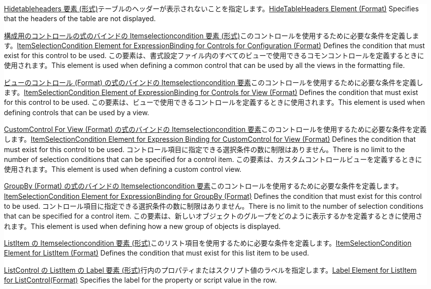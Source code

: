 <span data-ttu-id="4c9dd-213">[Hidetableheaders 要素 (形式)](./hidetableheaders-element-format.md)テーブルのヘッダーが表示されないことを指定します。</span><span class="sxs-lookup"><span data-stu-id="4c9dd-213">[HideTableHeaders Element (Format)](./hidetableheaders-element-format.md) Specifies that the headers of the table are not displayed.</span></span>

<span data-ttu-id="4c9dd-214">[構成用のコントロールの式のバインドの Itemselectioncondition 要素 (形式)](./itemselectioncondition-element-for-expressionbinding-for-controls-for-configuration-format.md)このコントロールを使用するために必要な条件を定義します。</span><span class="sxs-lookup"><span data-stu-id="4c9dd-214">[ItemSelectionCondition Element for ExpressionBinding for Controls for Configuration (Format)](./itemselectioncondition-element-for-expressionbinding-for-controls-for-configuration-format.md) Defines the condition that must exist for this control to be used.</span></span> <span data-ttu-id="4c9dd-215">この要素は、書式設定ファイル内のすべてのビューで使用できるコモンコントロールを定義するときに使用されます。</span><span class="sxs-lookup"><span data-stu-id="4c9dd-215">This element is used when defining a common control that can be used by all the views in the formatting file.</span></span>

<span data-ttu-id="4c9dd-216">[ビューのコントロール (Format) の式のバインドの Itemselectioncondition 要素](./itemselectioncondition-element-for-expressionbinding-for-controls-for-view-format.md)このコントロールを使用するために必要な条件を定義します。</span><span class="sxs-lookup"><span data-stu-id="4c9dd-216">[ItemSelectionCondition Element of ExpressionBinding for Controls for View (Format)](./itemselectioncondition-element-for-expressionbinding-for-controls-for-view-format.md) Defines the condition that must exist for this control to be used.</span></span> <span data-ttu-id="4c9dd-217">この要素は、ビューで使用できるコントロールを定義するときに使用されます。</span><span class="sxs-lookup"><span data-stu-id="4c9dd-217">This element is used when defining controls that can be used by a view.</span></span>

<span data-ttu-id="4c9dd-218">[CustomControl For View (Format) の式のバインドの Itemselectioncondition 要素](./itemselectioncondition-element-for-expressionbinding-for-customcontrol-format.md)このコントロールを使用するために必要な条件を定義します。</span><span class="sxs-lookup"><span data-stu-id="4c9dd-218">[ItemSelectionCondition Element for Expression Binding for CustomControl for View (Format)](./itemselectioncondition-element-for-expressionbinding-for-customcontrol-format.md) Defines the condition that must exist for this control to be used.</span></span> <span data-ttu-id="4c9dd-219">コントロール項目に指定できる選択条件の数に制限はありません。</span><span class="sxs-lookup"><span data-stu-id="4c9dd-219">There is no limit to the number of selection conditions that can be specified for a control item.</span></span> <span data-ttu-id="4c9dd-220">この要素は、カスタムコントロールビューを定義するときに使用されます。</span><span class="sxs-lookup"><span data-stu-id="4c9dd-220">This element is used when defining a custom control view.</span></span>

<span data-ttu-id="4c9dd-221">[GroupBy (Format) の式のバインドの Itemselectioncondition 要素](./itemselectioncondition-element-for-expressionbinding-for-groupby-format.md)このコントロールを使用するために必要な条件を定義します。</span><span class="sxs-lookup"><span data-stu-id="4c9dd-221">[ItemSelectionCondition Element for ExpressionBinding for GroupBy (Format)](./itemselectioncondition-element-for-expressionbinding-for-groupby-format.md) Defines the condition that must exist for this control to be used.</span></span> <span data-ttu-id="4c9dd-222">コントロール項目に指定できる選択条件の数に制限はありません。</span><span class="sxs-lookup"><span data-stu-id="4c9dd-222">There is no limit to the number of selection conditions that can be specified for a control item.</span></span> <span data-ttu-id="4c9dd-223">この要素は、新しいオブジェクトのグループをどのように表示するかを定義するときに使用されます。</span><span class="sxs-lookup"><span data-stu-id="4c9dd-223">This element is used when defining how a new group of objects is displayed.</span></span>

<span data-ttu-id="4c9dd-224">[ListItem の Itemselectioncondition 要素 (形式)](./itemselectioncondition-element-for-listitem-for-listcontrol-format.md)このリスト項目を使用するために必要な条件を定義します。</span><span class="sxs-lookup"><span data-stu-id="4c9dd-224">[ItemSelectionCondition Element for ListItem (Format)](./itemselectioncondition-element-for-listitem-for-listcontrol-format.md) Defines the condition that must exist for this list item to be used.</span></span>

<span data-ttu-id="4c9dd-225">[ListControl の ListItem の Label 要素 (形式)](./label-element-for-listitem-for-listcontrol-format.md)行内のプロパティまたはスクリプト値のラベルを指定します。</span><span class="sxs-lookup"><span data-stu-id="4c9dd-225">[Label Element for ListItem for ListControl(Format)](./label-element-for-listitem-for-listcontrol-format.md) Specifies the label for the property or script value in the row.</span></span>

